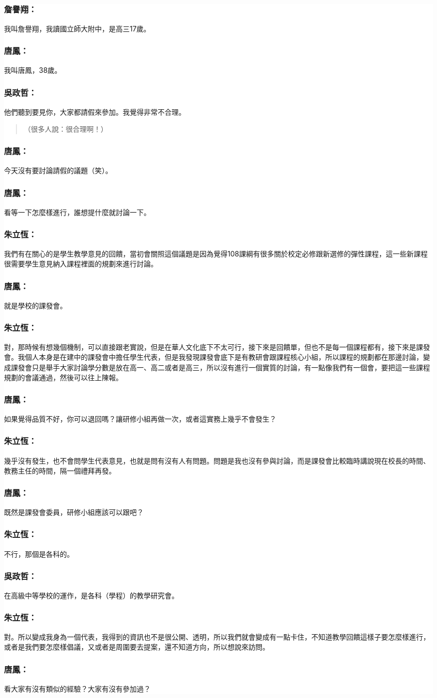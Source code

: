 ### 詹譽翔：
我叫詹譽翔，我讀國立師大附中，是高三17歲。

### 唐鳳：
我叫唐鳳，38歲。

### 吳政哲：
他們聽到要見你，大家都請假來參加。我覺得非常不合理。

> （很多人說：很合理啊！）

### 唐鳳：
今天沒有要討論請假的議題（笑）。

### 唐鳳：
看等一下怎麼樣進行，誰想提什麼就討論一下。

### 朱立恆：
我們有在關心的是學生教學意見的回饋，當初會關照這個議題是因為覺得108課綱有很多關於校定必修跟新選修的彈性課程，這一些新課程很需要學生意見納入課程裡面的規劃來進行討論。

### 唐鳳：
就是學校的課發會。

### 朱立恆：
對，那時候有想幾個機制，可以直接跟老實說，但是在華人文化底下不太可行，接下來是回饋單，但也不是每一個課程都有，接下來是課發會。我個人本身是在建中的課發會中擔任學生代表，但是我發現課發會底下是有教研會跟課程核心小組，所以課程的規劃都在那邊討論，變成課發會只是舉手大家討論學分數是放在高一、高二或者是高三，所以沒有進行一個實質的討論，有一點像我們有一個會，要把這一些課程規劃的會議通過，然後可以往上陳報。

### 唐鳳：
如果覺得品質不好，你可以退回嗎？讓研修小組再做一次，或者這實務上幾乎不會發生？

### 朱立恆：
幾乎沒有發生，也不會問學生代表意見，也就是問有沒有人有問題。問題是我也沒有參與討論，而是課發會比較臨時講說現在校長的時間、教務主任的時間，隔一個禮拜再發。

### 唐鳳：
既然是課發會委員，研修小組應該可以跟吧？

### 朱立恆：
不行，那個是各科的。

### 吳政哲：
在高級中等學校的運作，是各科（學程）的教學研究會。

### 朱立恆：
對。所以變成我身為一個代表，我得到的資訊也不是很公開、透明，所以我們就會變成有一點卡住，不知道教學回饋這樣子要怎麼樣進行，或者是我們要怎麼樣倡議，又或者是周圍要去提案，還不知道方向，所以想說來訪問。

### 唐鳳：
看大家有沒有類似的經驗？大家有沒有參加過？
